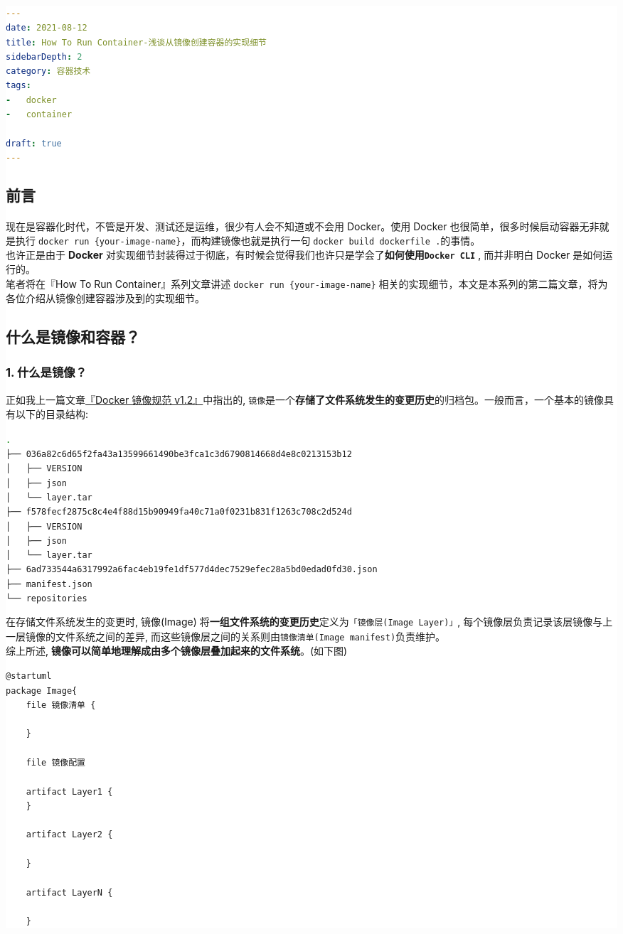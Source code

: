 ```yaml
---
date: 2021-08-12
title: How To Run Container-浅谈从镜像创建容器的实现细节
sidebarDepth: 2
category: 容器技术
tags:
-   docker
-   container

draft: true
---
```

## 前言
现在是容器化时代，不管是开发、测试还是运维，很少有人会不知道或不会用 Docker。使用 Docker 也很简单，很多时候启动容器无非就是执行 `docker run {your-image-name}`，而构建镜像也就是执行一句 `docker build dockerfile .`的事情。   
也许正是由于 **Docker** 对实现细节封装得过于彻底，有时候会觉得我们也许只是学会了**如何使用`Docker CLI`** , 而并非明白 Docker 是如何运行的。  
笔者将在『How To Run Container』系列文章讲述 `docker run {your-image-name}` 相关的实现细节，本文是本系列的第二篇文章，将为各位介绍从镜像创建容器涉及到的实现细节。 

## 什么是镜像和容器？
### 1. 什么是镜像？
正如我上一篇文章[『Docker 镜像规范 v1.2』](/posts/2021/01/31/how-to-build-images-docker-%E9%95%9C%E5%83%8F%E8%A7%84%E8%8C%83.html)中指出的, `镜像`是一个**存储了文件系统发生的变更历史**的归档包。一般而言，一个基本的镜像具有以下的目录结构:
```bash
.
├── 036a82c6d65f2fa43a13599661490be3fca1c3d6790814668d4e8c0213153b12
│   ├── VERSION
│   ├── json
│   └── layer.tar
├── f578fecf2875c8c4e4f88d15b90949fa40c71a0f0231b831f1263c708c2d524d
│   ├── VERSION
│   ├── json
│   └── layer.tar
├── 6ad733544a6317992a6fac4eb19fe1df577d4dec7529efec28a5bd0edad0fd30.json
├── manifest.json
└── repositories
```

在存储文件系统发生的变更时, 镜像(Image) 将**一组文件系统的变更历史**定义为`「镜像层(Image Layer)」`, 每个镜像层负责记录该层镜像与上一层镜像的文件系统之间的差异, 而这些镜像层之间的关系则由`镜像清单(Image manifest)`负责维护。   
综上所述, **镜像可以简单地理解成由多个镜像层叠加起来的文件系统**。(如下图)
```plantuml
@startuml
package Image{
    file 镜像清单 {
        
    }

    file 镜像配置
    
    artifact Layer1 {
    }
    
    artifact Layer2 {
        
    }

    artifact LayerN {
        
    }

```